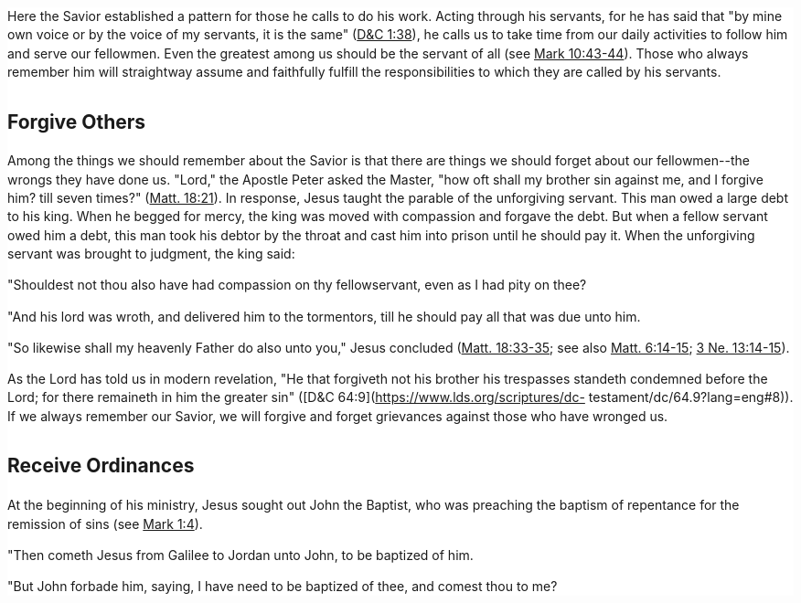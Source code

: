 Here the Savior established a pattern for those he calls to do his work.
Acting through his servants, for he has said that "by mine own voice or by the
voice of my servants, it is the same" ([D&amp;C
1:38](https://www.lds.org/scriptures/dc-testament/dc/1.38?lang=eng#37)), he
calls us to take time from our daily activities to follow him and serve our
fellowmen. Even the greatest among us should be the servant of all (see [Mark
10:43-44](https://www.lds.org/scriptures/nt/mark/10.43-44?lang=eng#42)). Those
who always remember him will straightway assume and faithfully fulfill the
responsibilities to which they are called by his servants.

## Forgive Others

Among the things we should remember about the Savior is that there are things
we should forget about our fellowmen--the wrongs they have done us. "Lord,"
the Apostle Peter asked the Master, "how oft shall my brother sin against me,
and I forgive him? till seven times?" ([Matt.
18:21](https://www.lds.org/scriptures/nt/matt/18.21?lang=eng#20)). In
response, Jesus taught the parable of the unforgiving servant. This man owed a
large debt to his king. When he begged for mercy, the king was moved with
compassion and forgave the debt. But when a fellow servant owed him a debt,
this man took his debtor by the throat and cast him into prison until he
should pay it. When the unforgiving servant was brought to judgment, the king
said:

"Shouldest not thou also have had compassion on thy fellowservant, even as I
had pity on thee?

"And his lord was wroth, and delivered him to the tormentors, till he should
pay all that was due unto him.

"So likewise shall my heavenly Father do also unto you," Jesus concluded
([Matt.
18:33-35](https://www.lds.org/scriptures/nt/matt/18.33-35?lang=eng#32); see
also [Matt.
6:14-15](https://www.lds.org/scriptures/nt/matt/6.14-15?lang=eng#13); [3 Ne.
13:14-15](https://www.lds.org/scriptures/bofm/3-ne/13.14-15?lang=eng#13)).

As the Lord has told us in modern revelation, "He that forgiveth not his
brother his trespasses standeth condemned before the Lord; for there remaineth
in him the greater sin" ([D&amp;C 64:9](https://www.lds.org/scriptures/dc-
testament/dc/64.9?lang=eng#8)). If we always remember our Savior, we will
forgive and forget grievances against those who have wronged us.

## Receive Ordinances

At the beginning of his ministry, Jesus sought out John the Baptist, who was
preaching the baptism of repentance for the remission of sins (see [Mark
1:4](https://www.lds.org/scriptures/nt/mark/1.4?lang=eng#3)).

"Then cometh Jesus from Galilee to Jordan unto John, to be baptized of him.

"But John forbade him, saying, I have need to be baptized of thee, and comest
thou to me?
